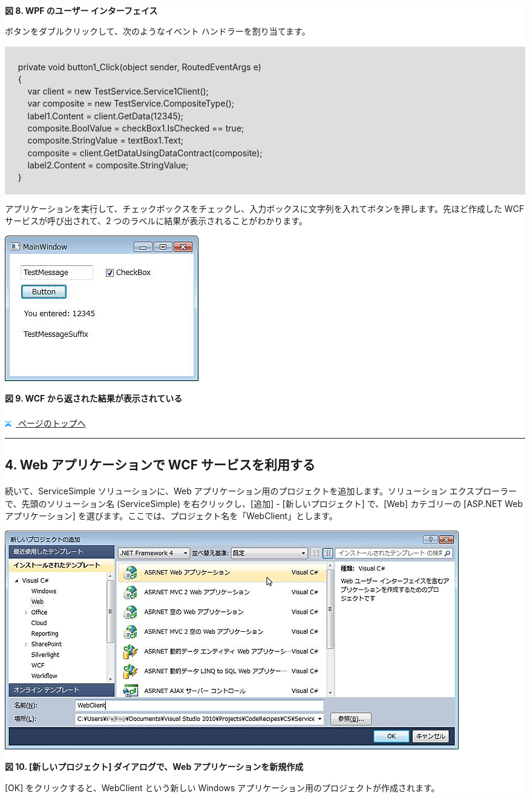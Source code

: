 <p><strong>図 8. WPF のユーザー インターフェイス</strong></p>
<p>ボタンをダブルクリックして、次のようなイベント ハンドラーを割り当てます。</p>
<div style="margin:10px 0px; padding:10px 10px 3px 10px; background-color:#dedede">
<p>&nbsp;&nbsp;&nbsp;private void button1_Click(object sender, RoutedEventArgs e)<br>
&nbsp;&nbsp;&nbsp;{<br>
&nbsp;&nbsp;&nbsp;&nbsp;&nbsp;&nbsp;&nbsp;var client = new TestService.Service1Client();<br>
&nbsp;&nbsp;&nbsp;&nbsp;&nbsp;&nbsp;&nbsp;var composite = new TestService.CompositeType();<br>
&nbsp;&nbsp;&nbsp;&nbsp;&nbsp;&nbsp;&nbsp;label1.Content = client.GetData(12345);<br>
&nbsp;&nbsp;&nbsp;&nbsp;&nbsp;&nbsp;&nbsp;composite.BoolValue = checkBox1.IsChecked == true;<br>
&nbsp;&nbsp;&nbsp;&nbsp;&nbsp;&nbsp;&nbsp;composite.StringValue = textBox1.Text;<br>
&nbsp;&nbsp;&nbsp;&nbsp;&nbsp;&nbsp;&nbsp;composite = client.GetDataUsingDataContract(composite);<br>
&nbsp;&nbsp;&nbsp;&nbsp;&nbsp;&nbsp;&nbsp;label2.Content = composite.StringValue;<br>
&nbsp;&nbsp;&nbsp;}</p>
</div>
<p>アプリケーションを実行して、チェックボックスをチェックし、入力ボックスに文字列を入れてボタンを押します。先ほど作成した WCF サービスが呼び出されて、2 つのラベルに結果が表示されることがわかります。</p>
<p><img src="9266-image.png" alt=""></p>
<p><strong>図 9. WCF から返された結果が表示されている</strong></p>
<p style="margin-top:20px"><a href="#top"><img src="9267-image.png" border="0" alt=""> ページのトップへ</a></p>
<hr>
<h2 id="04">4. Web アプリケーションで WCF サービスを利用する</h2>
<p>続いて、ServiceSimple ソリューションに、Web アプリケーション用のプロジェクトを追加します。ソリューション エクスプローラーで、先頭のソリューション名 (ServiceSimple) を右クリックし、[追加] - [新しいプロジェクト] で、[Web] カテゴリーの [ASP.NET Web アプリケーション] を選びます。ここでは、プロジェクト名を「WebClient」とします。</p>
<p><img src="9268-image.png" alt=""></p>
<p><strong>図 10. [新しいプロジェクト] ダイアログで、Web アプリケーションを新規作成</strong></p>
<p>[OK] をクリックすると、WebClient という新しい Windows アプリケーション用のプロジェクトが作成されます。</p>